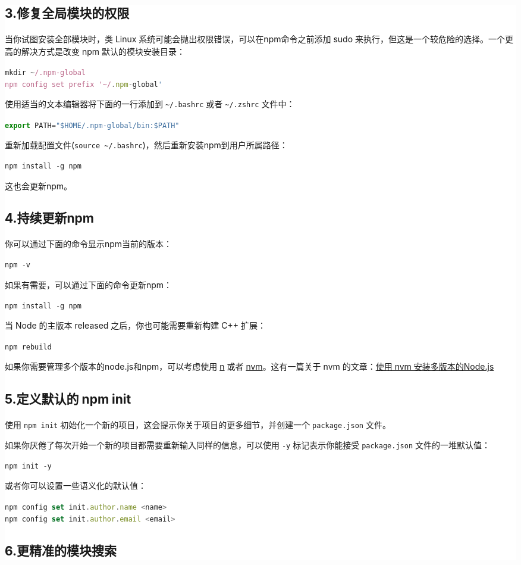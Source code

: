 ## 3.修复全局模块的权限

当你试图安装全部模块时，类 Linux 系统可能会抛出权限错误，可以在npm命令之前添加 sudo 来执行，但这是一个较危险的选择。一个更高的解决方式是改变 npm 默认的模块安装目录：
```js
mkdir ~/.npm-global
npm config set prefix '~/.npm-global'
```

使用适当的文本编辑器将下面的一行添加到 `~/.bashrc` 或者 `~/.zshrc` 文件中：
```js
export PATH="$HOME/.npm-global/bin:$PATH"
```

重新加载配置文件(`source ~/.bashrc`)，然后重新安装npm到用户所属路径：
```js
npm install -g npm
```
这也会更新npm。

## 4.持续更新npm

你可以通过下面的命令显示npm当前的版本：
```js
npm -v
```

如果有需要，可以通过下面的命令更新npm：
```js
npm install -g npm
```

当 Node 的主版本 released 之后，你也可能需要重新构建 C++ 扩展：
```js
npm rebuild
```

如果你需要管理多个版本的node.js和npm，可以考虑使用 [n](https://github.com/tj/n) 或者 [nvm](https://github.com/creationix/nvm)。这有一篇关于 nvm 的文章：[使用 nvm 安装多版本的Node.js](https://www.sitepoint.com/quick-tip-multiple-versions-node-nvm/)

## 5.定义默认的 npm init

使用 `npm init` 初始化一个新的项目，这会提示你关于项目的更多细节，并创建一个 `package.json` 文件。

如果你厌倦了每次开始一个新的项目都需要重新输入同样的信息，可以使用 `-y` 标记表示你能接受 `package.json` 文件的一堆默认值：
```js
npm init -y
```

或者你可以设置一些语义化的默认值：
```js
npm config set init.author.name <name>
npm config set init.author.email <email>
```

## 6.更精准的模块搜索
